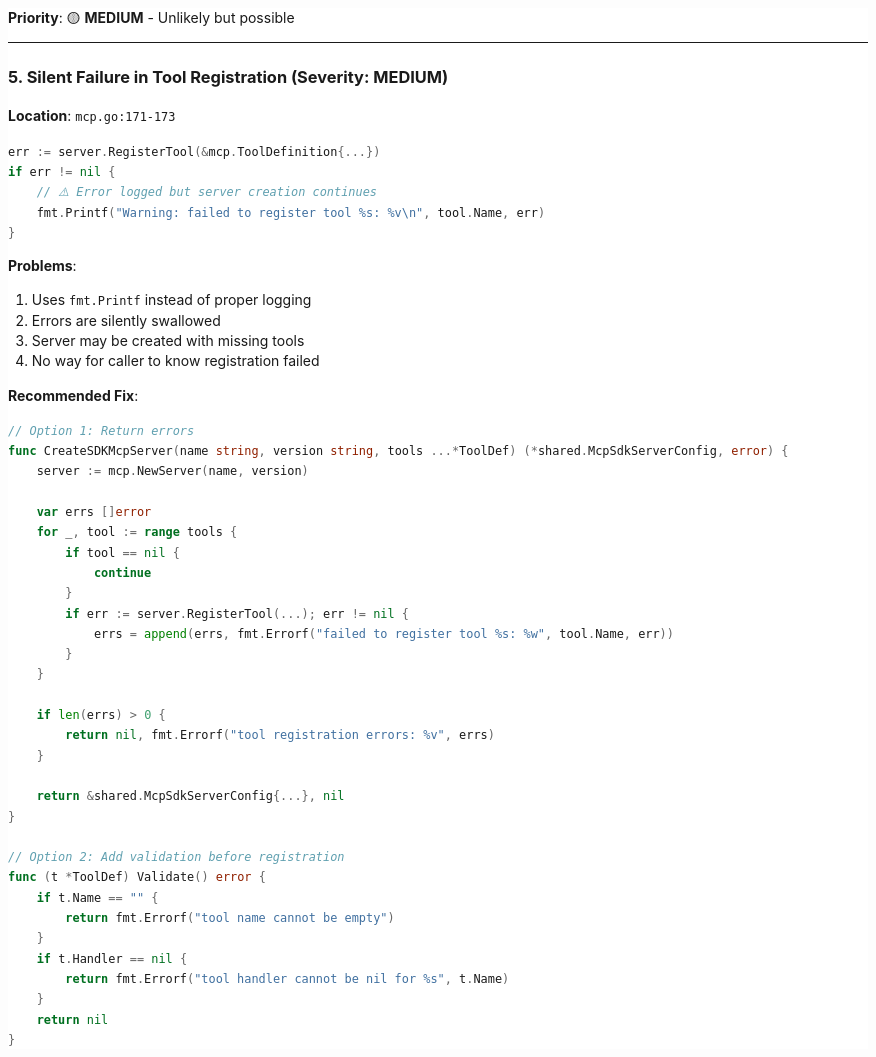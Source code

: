 **Priority**: 🟡 **MEDIUM** - Unlikely but possible

---

### 5. **Silent Failure in Tool Registration** (Severity: MEDIUM)

**Location**: `mcp.go:171-173`

```go
err := server.RegisterTool(&mcp.ToolDefinition{...})
if err != nil {
    // ⚠️ Error logged but server creation continues
    fmt.Printf("Warning: failed to register tool %s: %v\n", tool.Name, err)
}
```

**Problems**:
1. Uses `fmt.Printf` instead of proper logging
2. Errors are silently swallowed
3. Server may be created with missing tools
4. No way for caller to know registration failed

**Recommended Fix**:
```go
// Option 1: Return errors
func CreateSDKMcpServer(name string, version string, tools ...*ToolDef) (*shared.McpSdkServerConfig, error) {
    server := mcp.NewServer(name, version)
    
    var errs []error
    for _, tool := range tools {
        if tool == nil {
            continue
        }
        if err := server.RegisterTool(...); err != nil {
            errs = append(errs, fmt.Errorf("failed to register tool %s: %w", tool.Name, err))
        }
    }
    
    if len(errs) > 0 {
        return nil, fmt.Errorf("tool registration errors: %v", errs)
    }
    
    return &shared.McpSdkServerConfig{...}, nil
}

// Option 2: Add validation before registration
func (t *ToolDef) Validate() error {
    if t.Name == "" {
        return fmt.Errorf("tool name cannot be empty")
    }
    if t.Handler == nil {
        return fmt.Errorf("tool handler cannot be nil for %s", t.Name)
    }
    return nil
}
```
